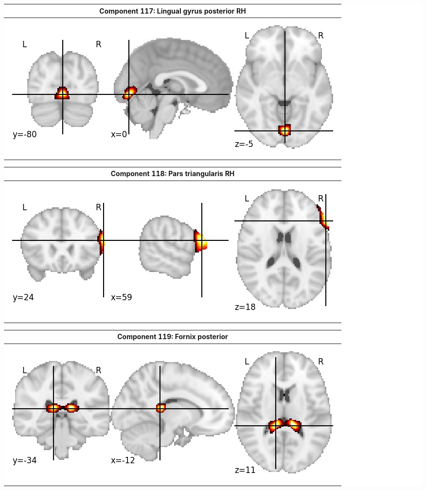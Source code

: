 | Component 117: Lingual gyrus posterior RH |  
|:---:|  
| [![Component 117: Lingual gyrus posterior RH](1024/final/116.jpg "Component 117: Lingual gyrus posterior RH")](https://parietal-inria.github.io/MODL_atlas/1024/html/117.html)|

| Component 118: Pars triangularis RH |  
|:---:|  
| [![Component 118: Pars triangularis RH](1024/final/117.jpg "Component 118: Pars triangularis RH")](https://parietal-inria.github.io/MODL_atlas/1024/html/118.html)|

| Component 119: Fornix posterior |  
|:---:|  
| [![Component 119: Fornix posterior](1024/final/118.jpg "Component 119: Fornix posterior")](https://parietal-inria.github.io/MODL_atlas/1024/html/119.html)|
